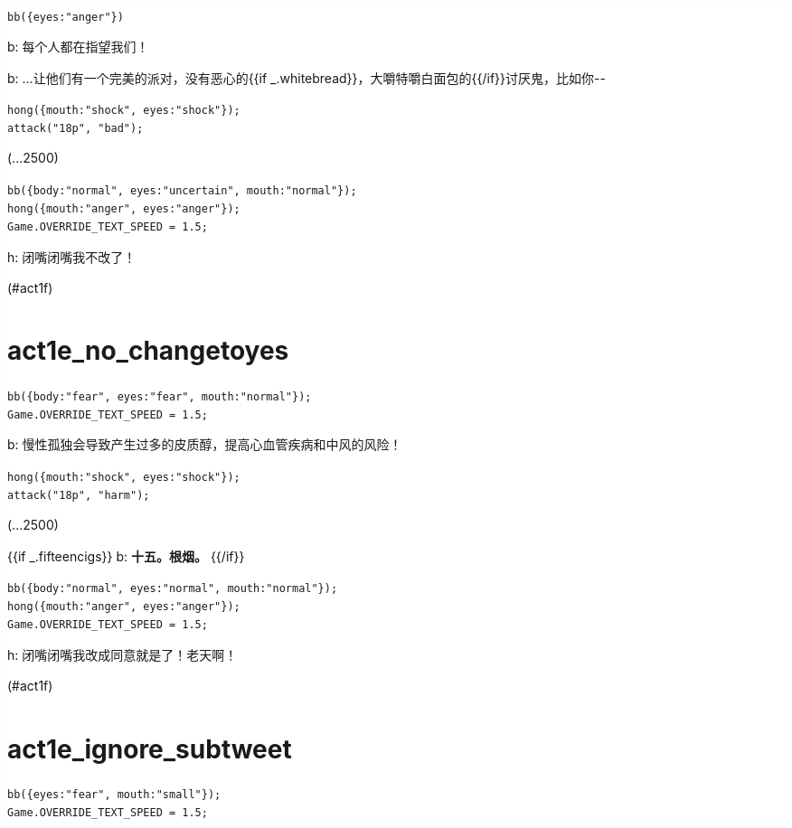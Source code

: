 `bb({eyes:"anger"})`

b: 每个人都在指望我们！

b: ...让他们有一个完美的派对，没有恶心的{{if _.whitebread}}，大嚼特嚼白面包的{{/if}}讨厌鬼，比如你--


```
hong({mouth:"shock", eyes:"shock"});
attack("18p", "bad");
```

(...2500)

```
bb({body:"normal", eyes:"uncertain", mouth:"normal"});
hong({mouth:"anger", eyes:"anger"});
Game.OVERRIDE_TEXT_SPEED = 1.5;
```

h: 闭嘴闭嘴我不改了！

(#act1f)

# act1e_no_changetoyes

```
bb({body:"fear", eyes:"fear", mouth:"normal"});
Game.OVERRIDE_TEXT_SPEED = 1.5;
```

b: 慢性孤独会导致产生过多的皮质醇，提高心血管疾病和中风的风险！

```
hong({mouth:"shock", eyes:"shock"});
attack("18p", "harm");
```

(...2500)

{{if _.fifteencigs}}
b: **十五。根烟。**
{{/if}}

```
bb({body:"normal", eyes:"normal", mouth:"normal"});
hong({mouth:"anger", eyes:"anger"});
Game.OVERRIDE_TEXT_SPEED = 1.5;
```

h: 闭嘴闭嘴我改成同意就是了！老天啊！

(#act1f)

# act1e_ignore_subtweet

```
bb({eyes:"fear", mouth:"small"});
Game.OVERRIDE_TEXT_SPEED = 1.5;
```
